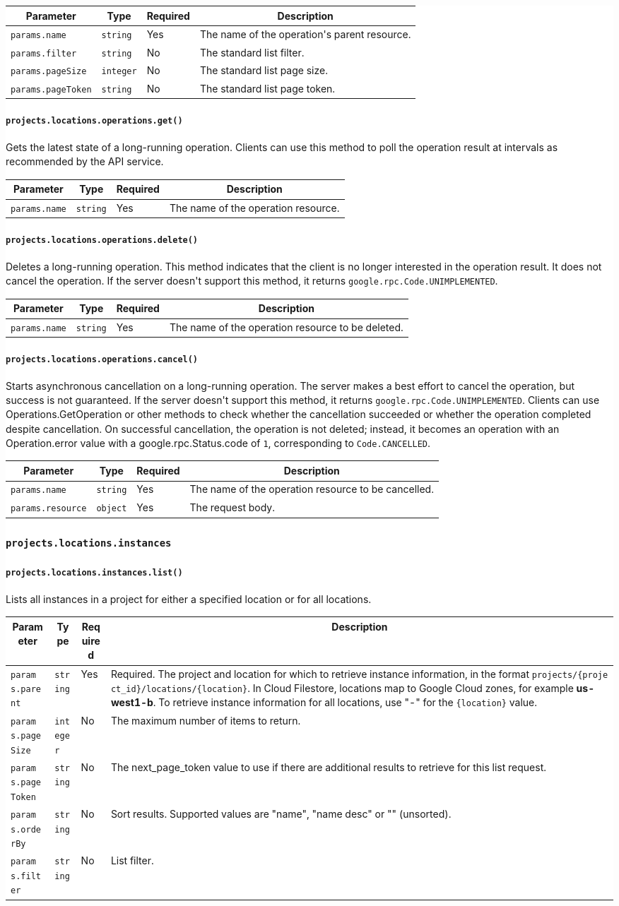 | Parameter | Type | Required | Description |
|---|---|---|---|
| `params.name` | `string` | Yes | The name of the operation's parent resource. |
| `params.filter` | `string` | No | The standard list filter. |
| `params.pageSize` | `integer` | No | The standard list page size. |
| `params.pageToken` | `string` | No | The standard list page token. |

#### `projects.locations.operations.get()`

Gets the latest state of a long-running operation. Clients can use this method to poll the operation result at intervals as recommended by the API service.

| Parameter | Type | Required | Description |
|---|---|---|---|
| `params.name` | `string` | Yes | The name of the operation resource. |

#### `projects.locations.operations.delete()`

Deletes a long-running operation. This method indicates that the client is no longer interested in the operation result. It does not cancel the operation. If the server doesn't support this method, it returns `google.rpc.Code.UNIMPLEMENTED`.

| Parameter | Type | Required | Description |
|---|---|---|---|
| `params.name` | `string` | Yes | The name of the operation resource to be deleted. |

#### `projects.locations.operations.cancel()`

Starts asynchronous cancellation on a long-running operation. The server makes a best effort to cancel the operation, but success is not guaranteed. If the server doesn't support this method, it returns `google.rpc.Code.UNIMPLEMENTED`. Clients can use Operations.GetOperation or other methods to check whether the cancellation succeeded or whether the operation completed despite cancellation. On successful cancellation, the operation is not deleted; instead, it becomes an operation with an Operation.error value with a google.rpc.Status.code of `1`, corresponding to `Code.CANCELLED`.

| Parameter | Type | Required | Description |
|---|---|---|---|
| `params.name` | `string` | Yes | The name of the operation resource to be cancelled. |
| `params.resource` | `object` | Yes | The request body. |

### `projects.locations.instances`

#### `projects.locations.instances.list()`

Lists all instances in a project for either a specified location or for all locations.

| Parameter | Type | Required | Description |
|---|---|---|---|
| `params.parent` | `string` | Yes | Required. The project and location for which to retrieve instance information, in the format `projects/{project_id}/locations/{location}`. In Cloud Filestore, locations map to Google Cloud zones, for example **us-west1-b**. To retrieve instance information for all locations, use "-" for the `{location}` value. |
| `params.pageSize` | `integer` | No | The maximum number of items to return. |
| `params.pageToken` | `string` | No | The next_page_token value to use if there are additional results to retrieve for this list request. |
| `params.orderBy` | `string` | No | Sort results. Supported values are "name", "name desc" or "" (unsorted). |
| `params.filter` | `string` | No | List filter. |
